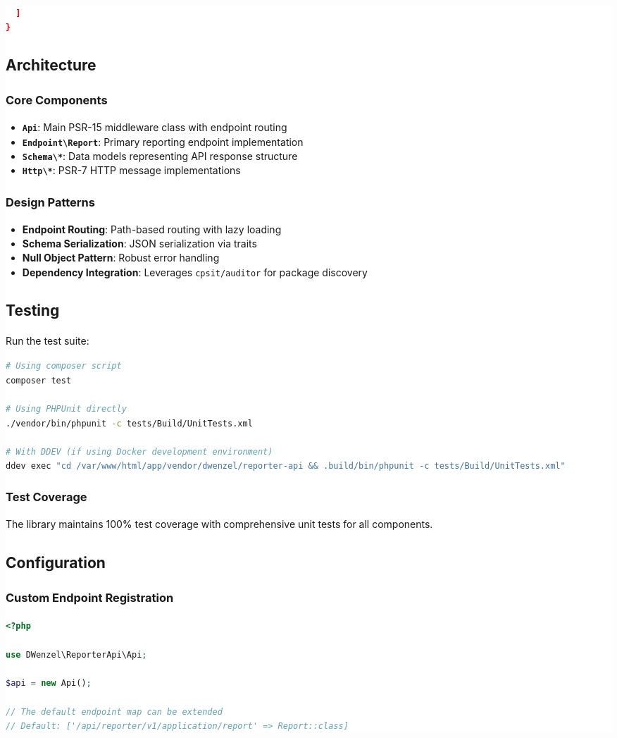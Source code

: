 ```json
  ]
}
```

## Architecture

### Core Components

- **`Api`**: Main PSR-15 middleware class with endpoint routing
- **`Endpoint\Report`**: Primary reporting endpoint implementation
- **`Schema\*`**: Data models representing API response structure
- **`Http\*`**: PSR-7 HTTP message implementations

### Design Patterns

- **Endpoint Routing**: Path-based routing with lazy loading
- **Schema Serialization**: JSON serialization via traits
- **Null Object Pattern**: Robust error handling
- **Dependency Integration**: Leverages `cpsit/auditor` for package discovery

## Testing

Run the test suite:

```bash
# Using composer script
composer test

# Using PHPUnit directly
./vendor/bin/phpunit -c tests/Build/UnitTests.xml

# With DDEV (if using Docker development environment)
ddev exec "cd /var/www/html/app/vendor/dwenzel/reporter-api && .build/bin/phpunit -c tests/Build/UnitTests.xml"
```

### Test Coverage

The library maintains 100% test coverage with comprehensive unit tests for all components.

## Configuration

### Custom Endpoint Registration

```php
<?php

use DWenzel\ReporterApi\Api;

$api = new Api();

// The default endpoint map can be extended
// Default: ['/api/reporter/v1/application/report' => Report::class]
```
